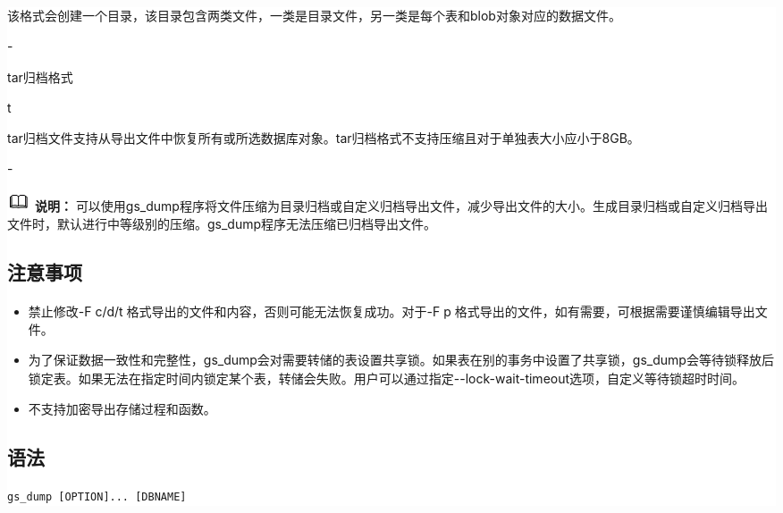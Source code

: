 <td class="cellrowborder" valign="top" headers="mcps1.2.6.1.3 "><p id="zh-cn_topic_0237152335_p141347125538"><a name="zh-cn_topic_0237152335_p141347125538"></a><a name="zh-cn_topic_0237152335_p141347125538"></a>该格式会创建一个目录，该目录包含两类文件，一类是目录文件，另一类是每个表和blob对象对应的数据文件。</p>
</td>
<td class="cellrowborder" valign="top" headers="mcps1.2.6.1.4 "><p id="zh-cn_topic_0237152335_p430501165117"><a name="zh-cn_topic_0237152335_p430501165117"></a><a name="zh-cn_topic_0237152335_p430501165117"></a>-</p>
</td>
</tr>
<tr id="zh-cn_topic_0237152335_zh-cn_topic_0058967678_r582ac840af8345f89e90400138f92148"><td class="cellrowborder" valign="top" headers="mcps1.2.6.1.1 "><p id="zh-cn_topic_0237152335_zh-cn_topic_0058967678_a8b2e4dc0a8fb45a891151068940d228b"><a name="zh-cn_topic_0237152335_zh-cn_topic_0058967678_a8b2e4dc0a8fb45a891151068940d228b"></a><a name="zh-cn_topic_0237152335_zh-cn_topic_0058967678_a8b2e4dc0a8fb45a891151068940d228b"></a>tar归档格式</p>
</td>
<td class="cellrowborder" valign="top" headers="mcps1.2.6.1.2 "><p id="zh-cn_topic_0237152335_p10597975361"><a name="zh-cn_topic_0237152335_p10597975361"></a><a name="zh-cn_topic_0237152335_p10597975361"></a>t</p>
</td>
<td class="cellrowborder" valign="top" headers="mcps1.2.6.1.3 "><p id="zh-cn_topic_0237152335_p27801606479"><a name="zh-cn_topic_0237152335_p27801606479"></a><a name="zh-cn_topic_0237152335_p27801606479"></a>tar归档文件支持从导出文件中恢复所有或所选数据库对象。tar归档格式不支持压缩且对于单独表大小应小于8GB。</p>
</td>
<td class="cellrowborder" valign="top" headers="mcps1.2.6.1.4 "><p id="zh-cn_topic_0237152335_p8184143515"><a name="zh-cn_topic_0237152335_p8184143515"></a><a name="zh-cn_topic_0237152335_p8184143515"></a>-</p>
</td>
</tr>
</tbody>
</table>

![](public_sys-resources/icon-note.png) **说明：** 
可以使用gs\_dump程序将文件压缩为目录归档或自定义归档导出文件，减少导出文件的大小。生成目录归档或自定义归档导出文件时，默认进行中等级别的压缩。gs\_dump程序无法压缩已归档导出文件。

## 注意事项<a name="zh-cn_topic_0237152335_zh-cn_topic_0059777770_s75e900efd4f04a2bb39914ec1d8f971f"></a>

- 禁止修改-F c/d/t 格式导出的文件和内容，否则可能无法恢复成功。对于-F p 格式导出的文件，如有需要，可根据需要谨慎编辑导出文件。

- 为了保证数据一致性和完整性，gs\_dump会对需要转储的表设置共享锁。如果表在别的事务中设置了共享锁，gs\_dump会等待锁释放后锁定表。如果无法在指定时间内锁定某个表，转储会失败。用户可以通过指定--lock-wait-timeout选项，自定义等待锁超时时间。
- 不支持加密导出存储过程和函数。

## 语法<a name="zh-cn_topic_0237152335_zh-cn_topic_0059777770_s884f9e03cedd408cbe7ce5303df97df6"></a>

```
gs_dump [OPTION]... [DBNAME]
```
